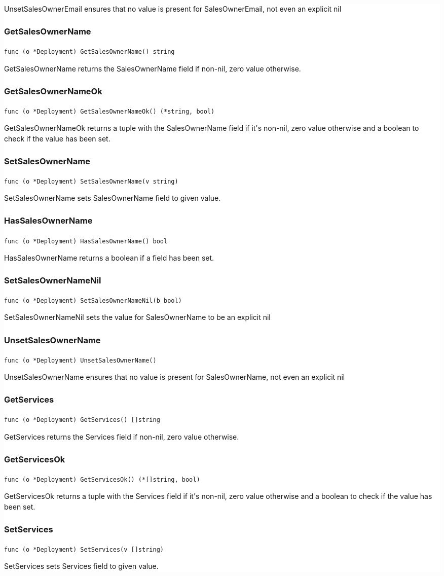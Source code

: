 UnsetSalesOwnerEmail ensures that no value is present for SalesOwnerEmail, not even an explicit nil
### GetSalesOwnerName

`func (o *Deployment) GetSalesOwnerName() string`

GetSalesOwnerName returns the SalesOwnerName field if non-nil, zero value otherwise.

### GetSalesOwnerNameOk

`func (o *Deployment) GetSalesOwnerNameOk() (*string, bool)`

GetSalesOwnerNameOk returns a tuple with the SalesOwnerName field if it's non-nil, zero value otherwise
and a boolean to check if the value has been set.

### SetSalesOwnerName

`func (o *Deployment) SetSalesOwnerName(v string)`

SetSalesOwnerName sets SalesOwnerName field to given value.

### HasSalesOwnerName

`func (o *Deployment) HasSalesOwnerName() bool`

HasSalesOwnerName returns a boolean if a field has been set.

### SetSalesOwnerNameNil

`func (o *Deployment) SetSalesOwnerNameNil(b bool)`

 SetSalesOwnerNameNil sets the value for SalesOwnerName to be an explicit nil

### UnsetSalesOwnerName
`func (o *Deployment) UnsetSalesOwnerName()`

UnsetSalesOwnerName ensures that no value is present for SalesOwnerName, not even an explicit nil
### GetServices

`func (o *Deployment) GetServices() []string`

GetServices returns the Services field if non-nil, zero value otherwise.

### GetServicesOk

`func (o *Deployment) GetServicesOk() (*[]string, bool)`

GetServicesOk returns a tuple with the Services field if it's non-nil, zero value otherwise
and a boolean to check if the value has been set.

### SetServices

`func (o *Deployment) SetServices(v []string)`

SetServices sets Services field to given value.
